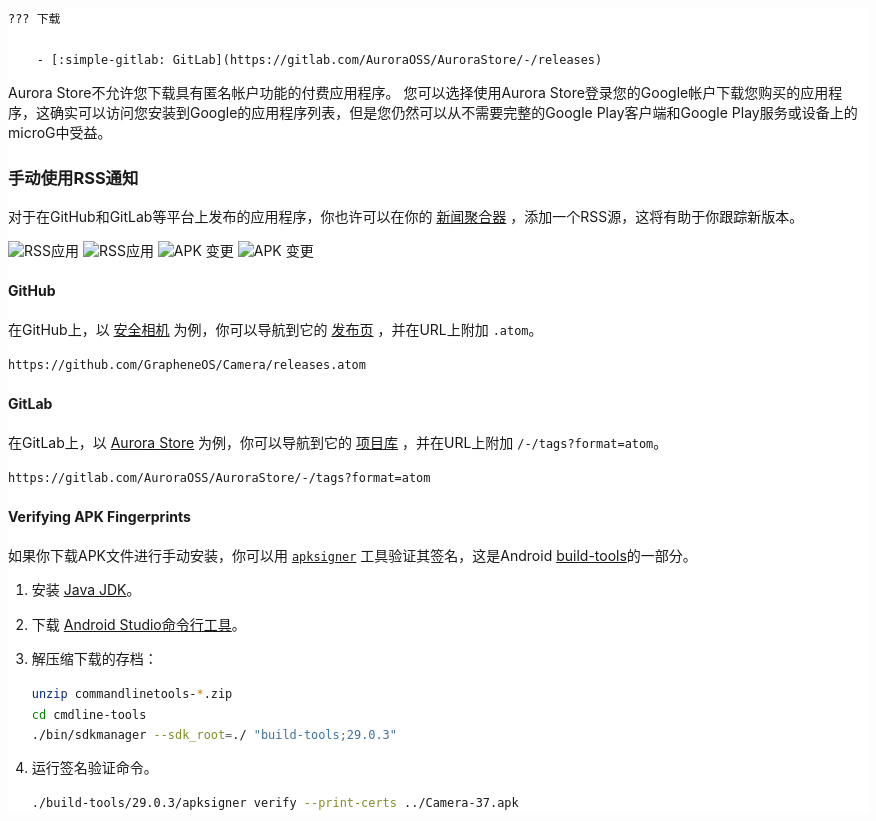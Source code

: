     ??? 下载
    
        - [:simple-gitlab: GitLab](https://gitlab.com/AuroraOSS/AuroraStore/-/releases)
    

Aurora Store不允许您下载具有匿名帐户功能的付费应用程序。 您可以选择使用Aurora Store登录您的Google帐户下载您购买的应用程序，这确实可以访问您安装到Google的应用程序列表，但是您仍然可以从不需要完整的Google Play客户端和Google Play服务或设备上的microG中受益。



### 手动使用RSS通知

对于在GitHub和GitLab等平台上发布的应用程序，你也许可以在你的 [新闻聚合器](/news-aggregators) ，添加一个RSS源，这将有助于你跟踪新版本。

![RSS应用](./assets/img/android/rss-apk-light.png#only-light) ![RSS应用](./assets/img/android/rss-apk-dark.png#only-dark) ![APK 变更](./assets/img/android/rss-changes-light.png#only-light) ![APK 变更](./assets/img/android/rss-changes-dark.png#only-dark)



#### GitHub

在GitHub上，以 [安全相机](#secure-camera) 为例，你可以导航到它的 [发布页](https://github.com/GrapheneOS/Camera/releases) ，并在URL上附加 `.atom`。

`https://github.com/GrapheneOS/Camera/releases.atom`



#### GitLab

在GitLab上，以 [Aurora Store](#aurora-store) 为例，你可以导航到它的 [项目库](https://gitlab.com/AuroraOSS/AuroraStore) ，并在URL上附加 `/-/tags?format=atom`。

`https://gitlab.com/AuroraOSS/AuroraStore/-/tags?format=atom`



#### Verifying APK Fingerprints

如果你下载APK文件进行手动安装，你可以用 [`apksigner`](https://developer.android.com/studio/command-line/apksigner) 工具验证其签名，这是Android [build-tools](https://developer.android.com/studio/releases/build-tools)的一部分。

1. 安装 [Java JDK](https://www.oracle.com/java/technologies/downloads/)。

2. 下载 [Android Studio命令行工具](https://developer.android.com/studio#command-tools)。

3. 解压缩下载的存档： 
   
   

    ```bash
    unzip commandlinetools-*.zip
    cd cmdline-tools
    ./bin/sdkmanager --sdk_root=./ "build-tools;29.0.3"
    ```


4. 运行签名验证命令。 
   
   

    ```bash
    ./build-tools/29.0.3/apksigner verify --print-certs ../Camera-37.apk
    ```
